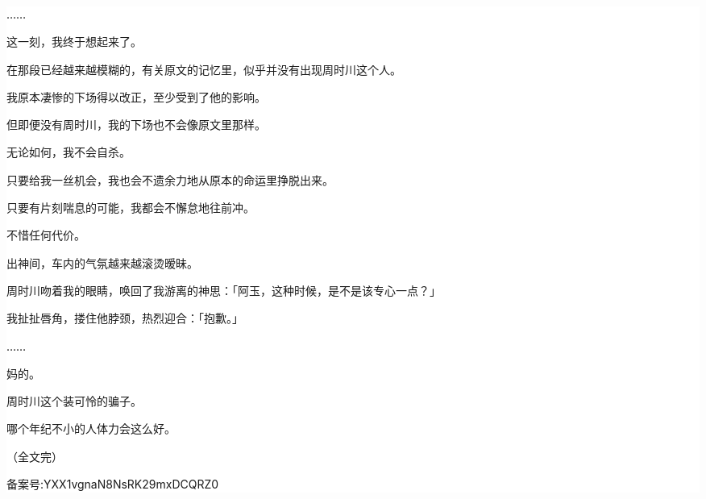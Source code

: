 ……


这一刻，我终于想起来了。


在那段已经越来越模糊的，有关原文的记忆里，似乎并没有出现周时川这个人。


我原本凄惨的下场得以改正，至少受到了他的影响。


但即便没有周时川，我的下场也不会像原文里那样。


无论如何，我不会自杀。


只要给我一丝机会，我也会不遗余力地从原本的命运里挣脱出来。


只要有片刻喘息的可能，我都会不懈怠地往前冲。


不惜任何代价。


出神间，车内的气氛越来越滚烫暧昧。


周时川吻着我的眼睛，唤回了我游离的神思：「阿玉，这种时候，是不是该专心一点？」


我扯扯唇角，搂住他脖颈，热烈迎合：「抱歉。」


……


妈的。


周时川这个装可怜的骗子。


哪个年纪不小的人体力会这么好。


（全文完）


备案号:YXX1vgnaN8NsRK29mxDCQRZ0

